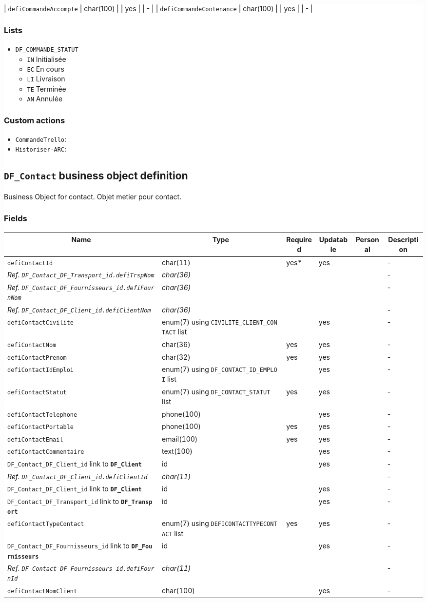| `defiCommandeAccompte`                                       | char(100)                                |          | yes       |          | -                                                                                |
| `defiCommandeContenance`                                     | char(100)                                |          | yes       |          | -                                                                                |

### Lists

* `DF_COMMANDE_STATUT`
    - `IN` Initialisée
    - `EC` En cours
    - `LI` Livraison
    - `TE` Terminée
    - `AN` Annulée

### Custom actions

* `CommandeTrello`: 
* `Historiser-ARC`: 

`DF_Contact` business object definition
---------------------------------------

Business Object for contact.
Objet metier pour contact.

### Fields

| Name                                                         | Type                                     | Required | Updatable | Personal | Description                                                                      | 
| ------------------------------------------------------------ | ---------------------------------------- | -------- | --------- | -------- | -------------------------------------------------------------------------------- |
| `defiContactId`                                              | char(11)                                 | yes*     | yes       |          | -                                                                                |
| _Ref. `DF_Contact_DF_Transport_id.defiTrspNom`_              | _char(36)_                               |          |           |          | -                                                                                |
| _Ref. `DF_Contact_DF_Fournisseurs_id.defiFournNom`_          | _char(36)_                               |          |           |          | -                                                                                |
| _Ref. `DF_Contact_DF_Client_id.defiClientNom`_               | _char(36)_                               |          |           |          | -                                                                                |
| `defiContactCivilite`                                        | enum(7) using `CIVILITE_CLIENT_CONTACT` list |          | yes       |          | -                                                                                |
| `defiContactNom`                                             | char(36)                                 | yes      | yes       |          | -                                                                                |
| `defiContactPrenom`                                          | char(32)                                 | yes      | yes       |          | -                                                                                |
| `defiContactIdEmploi`                                        | enum(7) using `DF_CONTACT_ID_EMPLOI` list |          | yes       |          | -                                                                                |
| `defiContactStatut`                                          | enum(7) using `DF_CONTACT_STATUT` list   | yes      | yes       |          | -                                                                                |
| `defiContactTelephone`                                       | phone(100)                               |          | yes       |          | -                                                                                |
| `defiContactPortable`                                        | phone(100)                               | yes      | yes       |          | -                                                                                |
| `defiContactEmail`                                           | email(100)                               | yes      | yes       |          | -                                                                                |
| `defiContactCommentaire`                                     | text(100)                                |          | yes       |          | -                                                                                |
| `DF_Contact_DF_Client_id` link to **`DF_Client`**            | id                                       |          | yes       |          | -                                                                                |
| _Ref. `DF_Contact_DF_Client_id.defiClientId`_                | _char(11)_                               |          |           |          | -                                                                                |
| `DF_Contact_DF_Client_id` link to **`DF_Client`**            | id                                       |          | yes       |          | -                                                                                |
| `DF_Contact_DF_Transport_id` link to **`DF_Transport`**      | id                                       |          | yes       |          | -                                                                                |
| `defiContactTypeContact`                                     | enum(7) using `DEFICONTACTTYPECONTACT` list | yes      | yes       |          | -                                                                                |
| `DF_Contact_DF_Fournisseurs_id` link to **`DF_Fournisseurs`** | id                                       |          | yes       |          | -                                                                                |
| _Ref. `DF_Contact_DF_Fournisseurs_id.defiFournId`_           | _char(11)_                               |          |           |          | -                                                                                |
| `defiContactNomClient`                                       | char(100)                                |          | yes       |          | -                                                                                |
